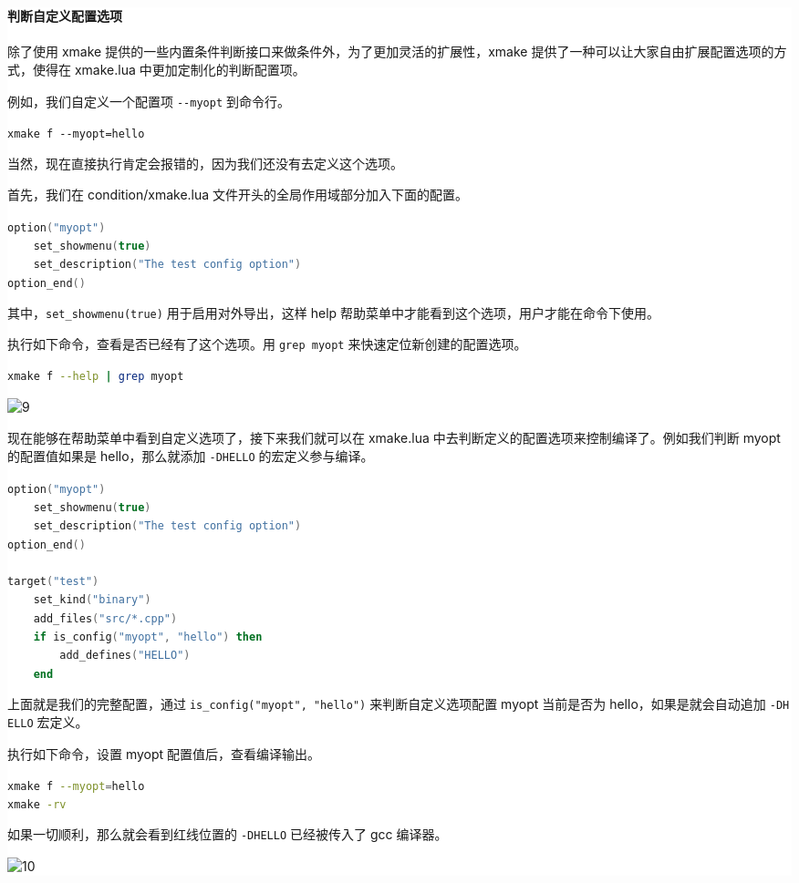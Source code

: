 #### 判断自定义配置选项

除了使用 xmake 提供的一些内置条件判断接口来做条件外，为了更加灵活的扩展性，xmake 提供了一种可以让大家自由扩展配置选项的方式，使得在 xmake.lua 中更加定制化的判断配置项。

例如，我们自定义一个配置项 `--myopt` 到命令行。

```console
xmake f --myopt=hello
```

当然，现在直接执行肯定会报错的，因为我们还没有去定义这个选项。

首先，我们在 condition/xmake.lua 文件开头的全局作用域部分加入下面的配置。

```lua
option("myopt")
    set_showmenu(true)
    set_description("The test config option")
option_end()
```

其中，`set_showmenu(true)` 用于启用对外导出，这样 help 帮助菜单中才能看到这个选项，用户才能在命令下使用。

执行如下命令，查看是否已经有了这个选项。用 `grep myopt` 来快速定位新创建的配置选项。

```bash
xmake f --help | grep myopt
```

![9](实验7条件判断.assets/8a4bb3f4540554032a5f263c6d1c87d5-0)

现在能够在帮助菜单中看到自定义选项了，接下来我们就可以在 xmake.lua 中去判断定义的配置选项来控制编译了。例如我们判断 myopt 的配置值如果是 hello，那么就添加 `-DHELLO` 的宏定义参与编译。

```lua
option("myopt")
    set_showmenu(true)
    set_description("The test config option")
option_end()

target("test")
    set_kind("binary")
    add_files("src/*.cpp")
    if is_config("myopt", "hello") then
        add_defines("HELLO")
    end
```

上面就是我们的完整配置，通过 `is_config("myopt", "hello")` 来判断自定义选项配置 myopt 当前是否为 hello，如果是就会自动追加 `-DHELLO` 宏定义。

执行如下命令，设置 myopt 配置值后，查看编译输出。

```bash
xmake f --myopt=hello
xmake -rv
```

如果一切顺利，那么就会看到红线位置的 `-DHELLO` 已经被传入了 gcc 编译器。

![10](实验7条件判断.assets/852221719fc35be79e174d609e8e002b-0)
